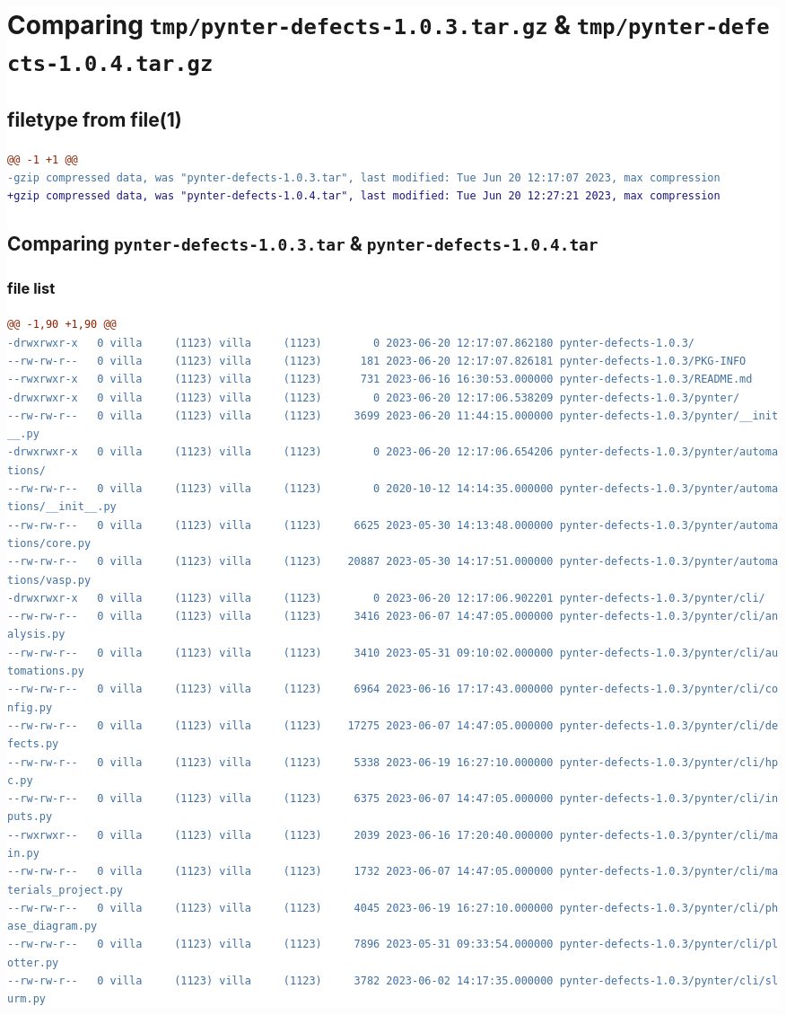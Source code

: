 # Comparing `tmp/pynter-defects-1.0.3.tar.gz` & `tmp/pynter-defects-1.0.4.tar.gz`

## filetype from file(1)

```diff
@@ -1 +1 @@
-gzip compressed data, was "pynter-defects-1.0.3.tar", last modified: Tue Jun 20 12:17:07 2023, max compression
+gzip compressed data, was "pynter-defects-1.0.4.tar", last modified: Tue Jun 20 12:27:21 2023, max compression
```

## Comparing `pynter-defects-1.0.3.tar` & `pynter-defects-1.0.4.tar`

### file list

```diff
@@ -1,90 +1,90 @@
-drwxrwxr-x   0 villa     (1123) villa     (1123)        0 2023-06-20 12:17:07.862180 pynter-defects-1.0.3/
--rw-rw-r--   0 villa     (1123) villa     (1123)      181 2023-06-20 12:17:07.826181 pynter-defects-1.0.3/PKG-INFO
--rwxrwxr-x   0 villa     (1123) villa     (1123)      731 2023-06-16 16:30:53.000000 pynter-defects-1.0.3/README.md
-drwxrwxr-x   0 villa     (1123) villa     (1123)        0 2023-06-20 12:17:06.538209 pynter-defects-1.0.3/pynter/
--rw-rw-r--   0 villa     (1123) villa     (1123)     3699 2023-06-20 11:44:15.000000 pynter-defects-1.0.3/pynter/__init__.py
-drwxrwxr-x   0 villa     (1123) villa     (1123)        0 2023-06-20 12:17:06.654206 pynter-defects-1.0.3/pynter/automations/
--rw-rw-r--   0 villa     (1123) villa     (1123)        0 2020-10-12 14:14:35.000000 pynter-defects-1.0.3/pynter/automations/__init__.py
--rw-rw-r--   0 villa     (1123) villa     (1123)     6625 2023-05-30 14:13:48.000000 pynter-defects-1.0.3/pynter/automations/core.py
--rw-rw-r--   0 villa     (1123) villa     (1123)    20887 2023-05-30 14:17:51.000000 pynter-defects-1.0.3/pynter/automations/vasp.py
-drwxrwxr-x   0 villa     (1123) villa     (1123)        0 2023-06-20 12:17:06.902201 pynter-defects-1.0.3/pynter/cli/
--rw-rw-r--   0 villa     (1123) villa     (1123)     3416 2023-06-07 14:47:05.000000 pynter-defects-1.0.3/pynter/cli/analysis.py
--rw-rw-r--   0 villa     (1123) villa     (1123)     3410 2023-05-31 09:10:02.000000 pynter-defects-1.0.3/pynter/cli/automations.py
--rw-rw-r--   0 villa     (1123) villa     (1123)     6964 2023-06-16 17:17:43.000000 pynter-defects-1.0.3/pynter/cli/config.py
--rw-rw-r--   0 villa     (1123) villa     (1123)    17275 2023-06-07 14:47:05.000000 pynter-defects-1.0.3/pynter/cli/defects.py
--rw-rw-r--   0 villa     (1123) villa     (1123)     5338 2023-06-19 16:27:10.000000 pynter-defects-1.0.3/pynter/cli/hpc.py
--rw-rw-r--   0 villa     (1123) villa     (1123)     6375 2023-06-07 14:47:05.000000 pynter-defects-1.0.3/pynter/cli/inputs.py
--rwxrwxr--   0 villa     (1123) villa     (1123)     2039 2023-06-16 17:20:40.000000 pynter-defects-1.0.3/pynter/cli/main.py
--rw-rw-r--   0 villa     (1123) villa     (1123)     1732 2023-06-07 14:47:05.000000 pynter-defects-1.0.3/pynter/cli/materials_project.py
--rw-rw-r--   0 villa     (1123) villa     (1123)     4045 2023-06-19 16:27:10.000000 pynter-defects-1.0.3/pynter/cli/phase_diagram.py
--rw-rw-r--   0 villa     (1123) villa     (1123)     7896 2023-05-31 09:33:54.000000 pynter-defects-1.0.3/pynter/cli/plotter.py
--rw-rw-r--   0 villa     (1123) villa     (1123)     3782 2023-06-02 14:17:35.000000 pynter-defects-1.0.3/pynter/cli/slurm.py
```